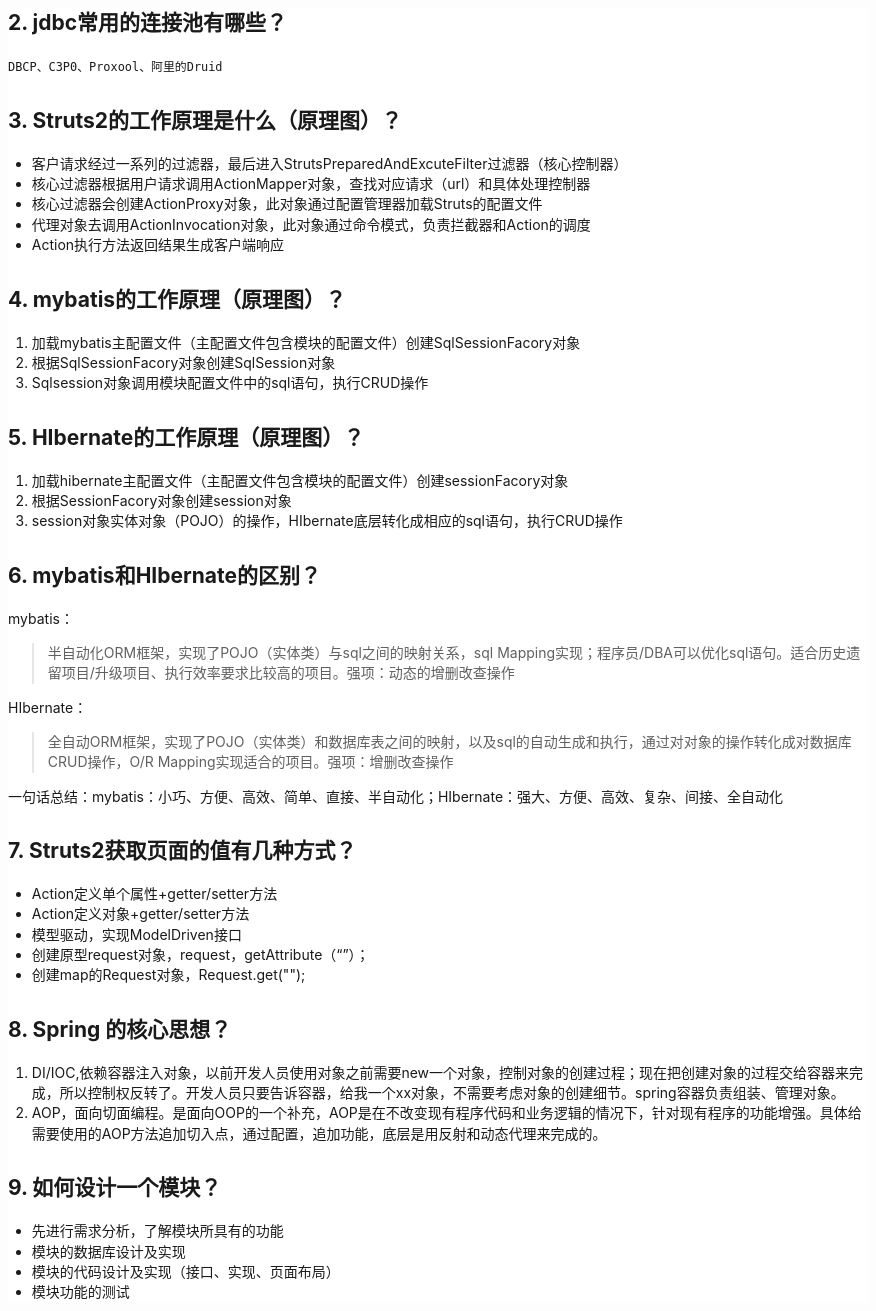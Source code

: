 ## 2. jdbc常用的连接池有哪些？
    DBCP、C3P0、Proxool、阿里的Druid

## 3. Struts2的工作原理是什么（原理图）？
- 客户请求经过一系列的过滤器，最后进入StrutsPreparedAndExcuteFilter过滤器（核心控制器）
- 核心过滤器根据用户请求调用ActionMapper对象，查找对应请求（url）和具体处理控制器
- 核心过滤器会创建ActionProxy对象，此对象通过配置管理器加载Struts的配置文件
- 代理对象去调用ActionInvocation对象，此对象通过命令模式，负责拦截器和Action的调度
- Action执行方法返回结果生成客户端响应

## 4. mybatis的工作原理（原理图）？
1. 加载mybatis主配置文件（主配置文件包含模块的配置文件）创建SqlSessionFacory对象
2. 根据SqlSessionFacory对象创建SqlSession对象
3. Sqlsession对象调用模块配置文件中的sql语句，执行CRUD操作

## 5. HIbernate的工作原理（原理图）？
1. 加载hibernate主配置文件（主配置文件包含模块的配置文件）创建sessionFacory对象
2. 根据SessionFacory对象创建session对象
3. session对象实体对象（POJO）的操作，HIbernate底层转化成相应的sql语句，执行CRUD操作

## 6. mybatis和HIbernate的区别？
mybatis：
>半自动化ORM框架，实现了POJO（实体类）与sql之间的映射关系，sql Mapping实现；程序员/DBA可以优化sql语句。适合历史遗留项目/升级项目、执行效率要求比较高的项目。强项：动态的增删改查操作  

HIbernate：
>全自动ORM框架，实现了POJO（实体类）和数据库表之间的映射，以及sql的自动生成和执行，通过对对象的操作转化成对数据库CRUD操作，O/R Mapping实现适合的项目。强项：增删改查操作

一句话总结：mybatis：小巧、方便、高效、简单、直接、半自动化；HIbernate：强大、方便、高效、复杂、间接、全自动化

## 7. Struts2获取页面的值有几种方式？
- Action定义单个属性+getter/setter方法
- Action定义对象+getter/setter方法
- 模型驱动，实现ModelDriven接口
- 创建原型request对象，request，getAttribute（“”）；
- 创建map的Request对象，Request.get("");

## 8. Spring 的核心思想？
1. DI/IOC,依赖容器注入对象，以前开发人员使用对象之前需要new一个对象，控制对象的创建过程；现在把创建对象的过程交给容器来完成，所以控制权反转了。开发人员只要告诉容器，给我一个xx对象，不需要考虑对象的创建细节。spring容器负责组装、管理对象。
2. AOP，面向切面编程。是面向OOP的一个补充，AOP是在不改变现有程序代码和业务逻辑的情况下，针对现有程序的功能增强。具体给需要使用的AOP方法追加切入点，通过配置，追加功能，底层是用反射和动态代理来完成的。

## 9. 如何设计一个模块？
- 先进行需求分析，了解模块所具有的功能
- 模块的数据库设计及实现
- 模块的代码设计及实现（接口、实现、页面布局）
- 模块功能的测试
